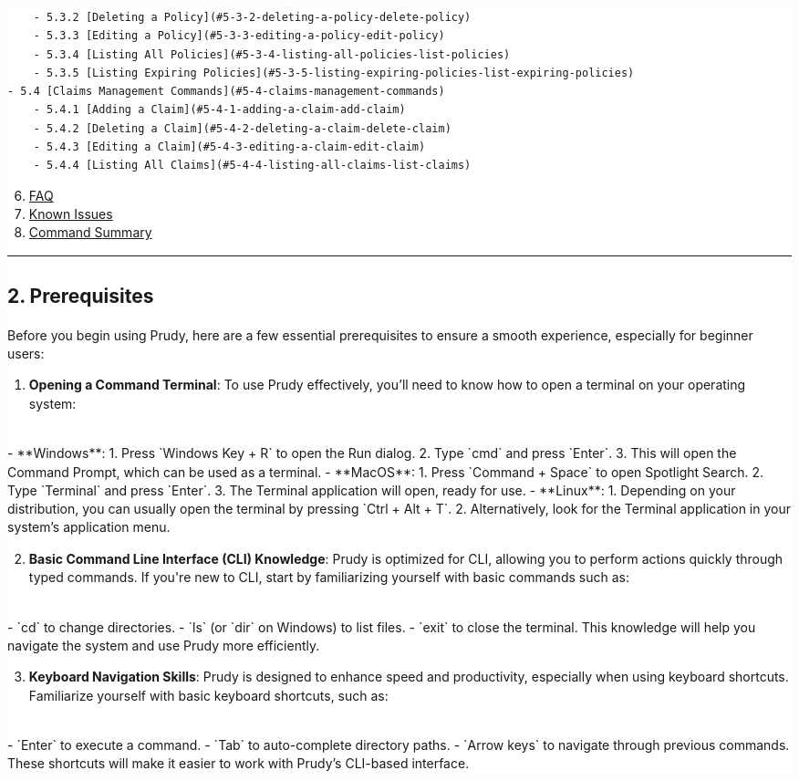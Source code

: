         - 5.3.2 [Deleting a Policy](#5-3-2-deleting-a-policy-delete-policy)
        - 5.3.3 [Editing a Policy](#5-3-3-editing-a-policy-edit-policy)
        - 5.3.4 [Listing All Policies](#5-3-4-listing-all-policies-list-policies)
        - 5.3.5 [Listing Expiring Policies](#5-3-5-listing-expiring-policies-list-expiring-policies)
    - 5.4 [Claims Management Commands](#5-4-claims-management-commands)
        - 5.4.1 [Adding a Claim](#5-4-1-adding-a-claim-add-claim)
        - 5.4.2 [Deleting a Claim](#5-4-2-deleting-a-claim-delete-claim)
        - 5.4.3 [Editing a Claim](#5-4-3-editing-a-claim-edit-claim)
        - 5.4.4 [Listing All Claims](#5-4-4-listing-all-claims-list-claims)
6. [FAQ](#6-faq)
7. [Known Issues](#7-known-issues)
8. [Command Summary](#8-command-summary)

--------------------------------------------------------------------------------------------------------------------

## 2. Prerequisites

Before you begin using Prudy, here are a few essential prerequisites to ensure a smooth experience, especially for beginner users:

1. **Opening a Command Terminal**:
   To use Prudy effectively, you’ll need to know how to open a terminal on your operating system:
<br>
    - **Windows**:
        1. Press `Windows Key + R` to open the Run dialog.
        2. Type `cmd` and press `Enter`.
        3. This will open the Command Prompt, which can be used as a terminal.
    - **MacOS**:
        1. Press `Command + Space` to open Spotlight Search.
        2. Type `Terminal` and press `Enter`.
        3. The Terminal application will open, ready for use.
    - **Linux**:
        1. Depending on your distribution, you can usually open the terminal by pressing `Ctrl + Alt + T`.
        2. Alternatively, look for the Terminal application in your system’s application menu.

<br>

2. **Basic Command Line Interface (CLI) Knowledge**:
   Prudy is optimized for CLI, allowing you to perform actions quickly through typed commands. If you're new to CLI, start by familiarizing yourself with basic commands such as:
<br>
    - `cd` to change directories.
    - `ls` (or `dir` on Windows) to list files.
    - `exit` to close the terminal.
      This knowledge will help you navigate the system and use Prudy more efficiently.

<br>

3. **Keyboard Navigation Skills**:
   Prudy is designed to enhance speed and productivity, especially when using keyboard shortcuts. Familiarize yourself with basic keyboard shortcuts, such as:
<br>
    - `Enter` to execute a command.
    - `Tab` to auto-complete directory paths.
    - `Arrow keys` to navigate through previous commands.
      These shortcuts will make it easier to work with Prudy’s CLI-based interface.
